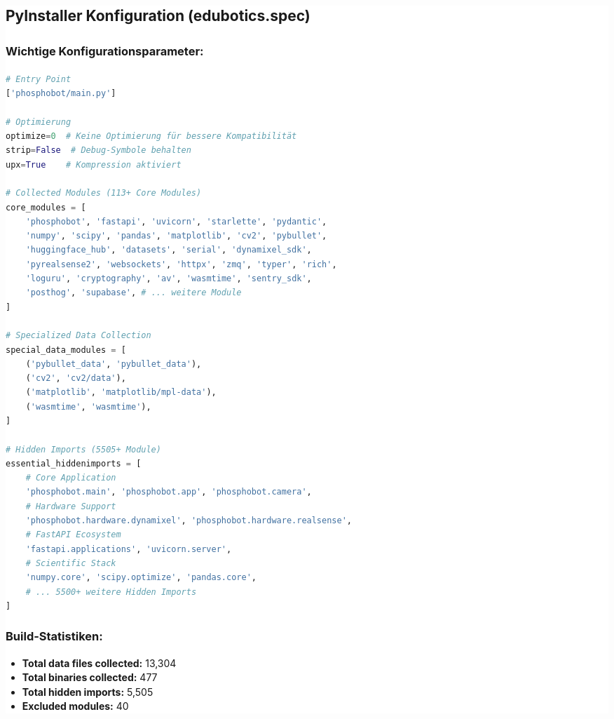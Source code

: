 ## PyInstaller Konfiguration (edubotics.spec)

### Wichtige Konfigurationsparameter:

```python
# Entry Point
['phosphobot/main.py']

# Optimierung
optimize=0  # Keine Optimierung für bessere Kompatibilität
strip=False  # Debug-Symbole behalten
upx=True    # Kompression aktiviert

# Collected Modules (113+ Core Modules)
core_modules = [
    'phosphobot', 'fastapi', 'uvicorn', 'starlette', 'pydantic',
    'numpy', 'scipy', 'pandas', 'matplotlib', 'cv2', 'pybullet',
    'huggingface_hub', 'datasets', 'serial', 'dynamixel_sdk',
    'pyrealsense2', 'websockets', 'httpx', 'zmq', 'typer', 'rich',
    'loguru', 'cryptography', 'av', 'wasmtime', 'sentry_sdk',
    'posthog', 'supabase', # ... weitere Module
]

# Specialized Data Collection
special_data_modules = [
    ('pybullet_data', 'pybullet_data'),
    ('cv2', 'cv2/data'),
    ('matplotlib', 'matplotlib/mpl-data'),
    ('wasmtime', 'wasmtime'),
]

# Hidden Imports (5505+ Module)
essential_hiddenimports = [
    # Core Application
    'phosphobot.main', 'phosphobot.app', 'phosphobot.camera',
    # Hardware Support
    'phosphobot.hardware.dynamixel', 'phosphobot.hardware.realsense',
    # FastAPI Ecosystem
    'fastapi.applications', 'uvicorn.server',
    # Scientific Stack
    'numpy.core', 'scipy.optimize', 'pandas.core',
    # ... 5500+ weitere Hidden Imports
]
```

### Build-Statistiken:

- **Total data files collected:** 13,304
- **Total binaries collected:** 477
- **Total hidden imports:** 5,505
- **Excluded modules:** 40
